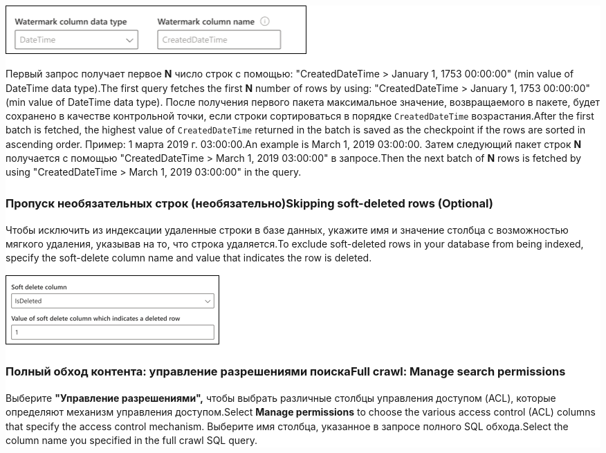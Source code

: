 ![Конфигурация столбцов водяного знака](media/MSSQL-watermark.png)

<span data-ttu-id="b5e16-206">Первый запрос получает первое **N** число строк с помощью: "CreatedDateTime > January 1, 1753 00:00:00" (min value of DateTime data type).</span><span class="sxs-lookup"><span data-stu-id="b5e16-206">The first query fetches the first **N** number of rows by using: "CreatedDateTime > January 1, 1753 00:00:00" (min value of DateTime data type).</span></span> <span data-ttu-id="b5e16-207">После получения первого пакета максимальное значение, возвращаемого в пакете, будет сохранено в качестве контрольной точки, если строки сортироваться в порядке `CreatedDateTime` возрастания.</span><span class="sxs-lookup"><span data-stu-id="b5e16-207">After the first batch is fetched, the highest value of `CreatedDateTime` returned in the batch is saved as the checkpoint if the rows are sorted in ascending order.</span></span> <span data-ttu-id="b5e16-208">Пример: 1 марта 2019 г. 03:00:00.</span><span class="sxs-lookup"><span data-stu-id="b5e16-208">An example is March 1, 2019 03:00:00.</span></span> <span data-ttu-id="b5e16-209">Затем следующий пакет строк **N** получается с помощью "CreatedDateTime > March 1, 2019 03:00:00" в запросе.</span><span class="sxs-lookup"><span data-stu-id="b5e16-209">Then the next batch of **N** rows is fetched by using "CreatedDateTime > March 1, 2019 03:00:00" in the query.</span></span>

### <a name="skipping-soft-deleted-rows-optional"></a><span data-ttu-id="b5e16-210">Пропуск необязательных строк (необязательно)</span><span class="sxs-lookup"><span data-stu-id="b5e16-210">Skipping soft-deleted rows (Optional)</span></span>

<span data-ttu-id="b5e16-211">Чтобы исключить из индексации удаленные строки в базе данных, укажите имя и значение столбца с возможностью мягкого удаления, указывав на то, что строка удаляется.</span><span class="sxs-lookup"><span data-stu-id="b5e16-211">To exclude soft-deleted rows in your database from being indexed, specify the soft-delete column name and value that indicates the row is deleted.</span></span>

![Параметры мягкого удаления: "Soft delete column" и "Value of soft delete column which indicates a deleted row"](media/MSSQL-softdelete.png)

### <a name="full-crawl-manage-search-permissions"></a><span data-ttu-id="b5e16-213">Полный обход контента: управление разрешениями поиска</span><span class="sxs-lookup"><span data-stu-id="b5e16-213">Full crawl: Manage search permissions</span></span>

<span data-ttu-id="b5e16-214">Выберите **"Управление разрешениями",** чтобы выбрать различные столбцы управления доступом (ACL), которые определяют механизм управления доступом.</span><span class="sxs-lookup"><span data-stu-id="b5e16-214">Select **Manage permissions** to choose the various access control (ACL) columns that specify the access control mechanism.</span></span> <span data-ttu-id="b5e16-215">Выберите имя столбца, указанное в запросе полного SQL обхода.</span><span class="sxs-lookup"><span data-stu-id="b5e16-215">Select the column name you specified in the full crawl SQL query.</span></span>
